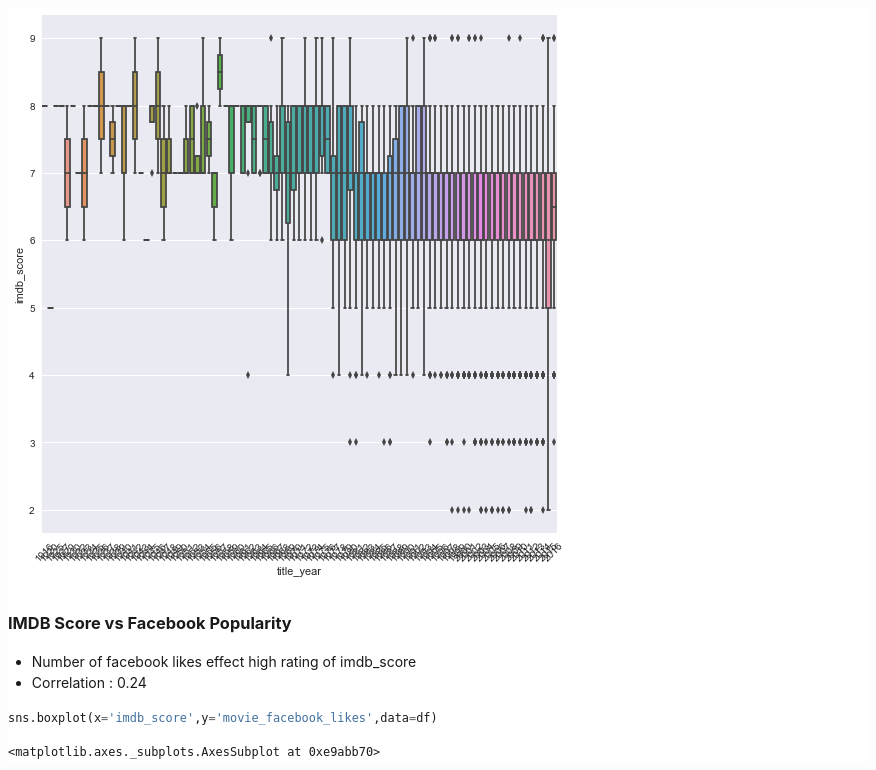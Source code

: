 ![png](/src/0609/IMDB/5.png)


### IMDB Score vs Facebook Popularity
 - Number of facebook likes effect high rating of imdb_score
 - Correlation : 0.24


```python
sns.boxplot(x='imdb_score',y='movie_facebook_likes',data=df)
```




    <matplotlib.axes._subplots.AxesSubplot at 0xe9abb70>



